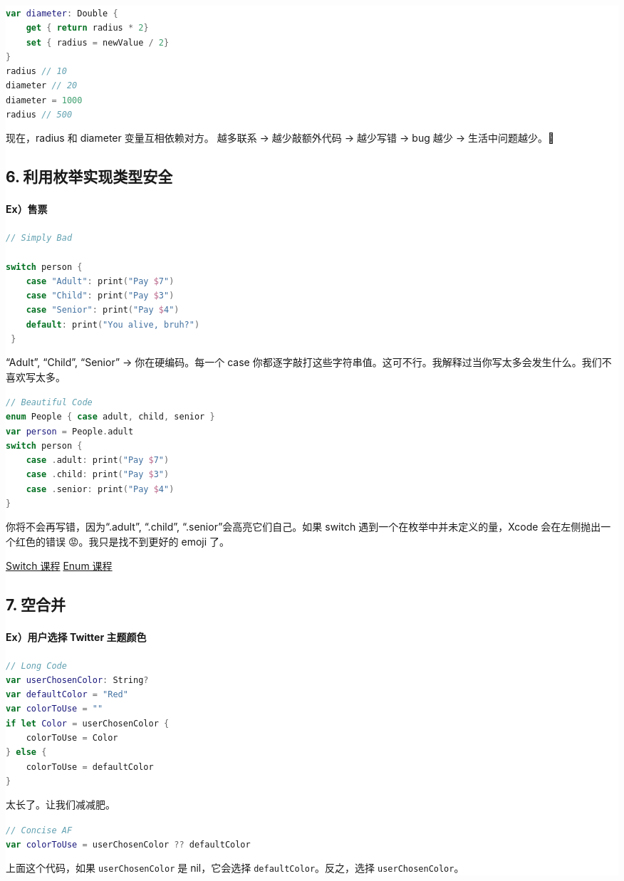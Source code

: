 ```swift
var diameter: Double {
	get { return radius * 2}
	set { radius = newValue / 2} 
} 
radius // 10
diameter // 20
diameter = 1000 
radius // 500
```
现在，radius 和 diameter 变量互相依赖对方。
越多联系 → 越少敲额外代码 → 越少写错 → bug 越少 → 生活中问题越少。💅

## 6. 利用枚举实现类型安全

#### Ex）售票
```swift
// Simply Bad

switch person {
 	case "Adult": print("Pay $7")
 	case "Child": print("Pay $3")
 	case "Senior": print("Pay $4")
 	default: print("You alive, bruh?") 
 }
```
“Adult”, “Child”, “Senior” → 你在硬编码。每一个 case 你都逐字敲打这些字符串值。这可不行。我解释过当你写太多会发生什么。我们不喜欢写太多。
```swift
// Beautiful Code
enum People { case adult, child, senior }
var person = People.adult
switch person {
 	case .adult: print("Pay $7")
 	case .child: print("Pay $3")
 	case .senior: print("Pay $4")
}
```
你将不会再写错，因为“.adult”, “.child”, “.senior”会高亮它们自己。如果 switch 遇到一个在枚举中并未定义的量，Xcode 会在左侧抛出一个红色的错误 😡。我只是找不到更好的 emoji 了。

[Switch 课程](https://www.youtube.com/watch?v=Q-X3Xbr6LP8&list=PL8btZwalbjYlRZh8Q1VK80Ly0YsZ7PZxx&index=6)
[Enum 课程](https://www.youtube.com/watch?v=DHCgaQ5GeR4&index=8&list=PL8btZwalbjYlRZh8Q1VK80Ly0YsZ7PZxx)

## 7. 空合并

#### Ex）用户选择 Twitter 主题颜色
```swift
// Long Code
var userChosenColor: String? 
var defaultColor = "Red"
var colorToUse = ""
if let Color = userChosenColor { 
	colorToUse = Color 
} else { 
	colorToUse = defaultColor 
}
```
太长了。让我们减减肥。
```swift
// Concise AF
var colorToUse = userChosenColor ?? defaultColor
```
上面这个代码，如果 `userChosenColor` 是 nil，它会选择 `defaultColor`。反之，选择 `userChosenColor`。